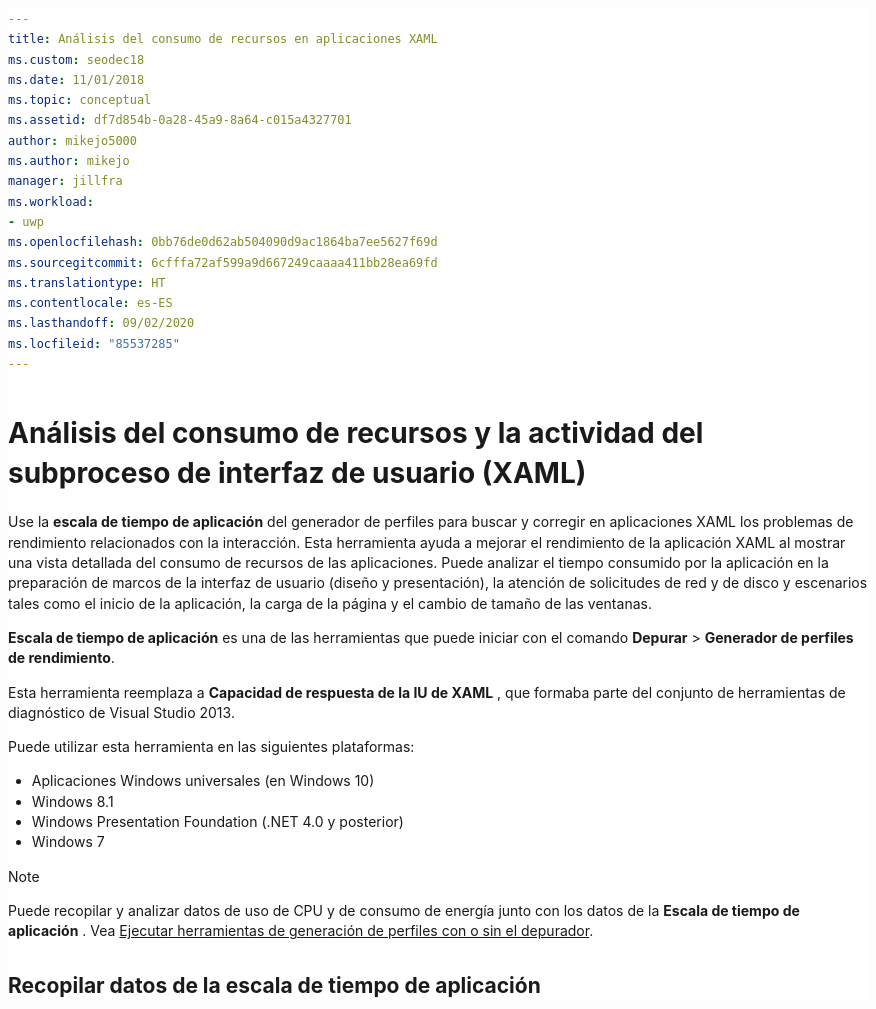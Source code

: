 ```yaml
---
title: Análisis del consumo de recursos en aplicaciones XAML
ms.custom: seodec18
ms.date: 11/01/2018
ms.topic: conceptual
ms.assetid: df7d854b-0a28-45a9-8a64-c015a4327701
author: mikejo5000
ms.author: mikejo
manager: jillfra
ms.workload:
- uwp
ms.openlocfilehash: 0bb76de0d62ab504090d9ac1864ba7ee5627f69d
ms.sourcegitcommit: 6cfffa72af599a9d667249caaaa411bb28ea69fd
ms.translationtype: HT
ms.contentlocale: es-ES
ms.lasthandoff: 09/02/2020
ms.locfileid: "85537285"
---
```

# <a name="analyze-resource-consumption-and-ui-thread-activity-xaml"></a>Análisis del consumo de recursos y la actividad del subproceso de interfaz de usuario (XAML)

Use la **escala de tiempo de aplicación** del generador de perfiles para buscar y corregir en aplicaciones XAML los problemas de rendimiento relacionados con la interacción. Esta herramienta ayuda a mejorar el rendimiento de la aplicación XAML al mostrar una vista detallada del consumo de recursos de las aplicaciones. Puede analizar el tiempo consumido por la aplicación en la preparación de marcos de la interfaz de usuario (diseño y presentación), la atención de solicitudes de red y de disco y escenarios tales como el inicio de la aplicación, la carga de la página y el cambio de tamaño de las ventanas.

**Escala de tiempo de aplicación** es una de las herramientas que puede iniciar con el comando **Depurar** > **Generador de perfiles de rendimiento**.

Esta herramienta reemplaza a **Capacidad de respuesta de la IU de XAML** , que formaba parte del conjunto de herramientas de diagnóstico de Visual Studio 2013.

Puede utilizar esta herramienta en las siguientes plataformas:

- Aplicaciones Windows universales (en Windows 10)
- Windows 8.1
- Windows Presentation Foundation (.NET 4.0 y posterior)
- Windows 7

> [!NOTE]
> Puede recopilar y analizar datos de uso de CPU y de consumo de energía junto con los datos de la **Escala de tiempo de aplicación** . Vea [Ejecutar herramientas de generación de perfiles con o sin el depurador](../profiling/running-profiling-tools-with-or-without-the-debugger.md).

## <a name="collect-application-timeline-data"></a>Recopilar datos de la escala de tiempo de aplicación

